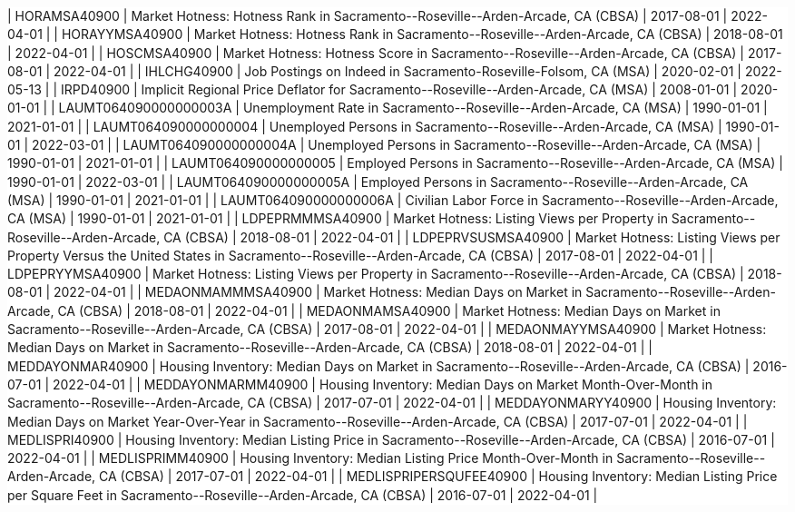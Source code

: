 | HORAMSA40900              | Market Hotness: Hotness Rank in Sacramento--Roseville--Arden-Arcade, CA (CBSA)                                                                                                   | 2017-08-01          | 2022-04-01        |
| HORAYYMSA40900            | Market Hotness: Hotness Rank in Sacramento--Roseville--Arden-Arcade, CA (CBSA)                                                                                                   | 2018-08-01          | 2022-04-01        |
| HOSCMSA40900              | Market Hotness: Hotness Score in Sacramento--Roseville--Arden-Arcade, CA (CBSA)                                                                                                  | 2017-08-01          | 2022-04-01        |
| IHLCHG40900               | Job Postings on Indeed in Sacramento-Roseville-Folsom, CA (MSA)                                                                                                                  | 2020-02-01          | 2022-05-13        |
| IRPD40900                 | Implicit Regional Price Deflator for Sacramento--Roseville--Arden-Arcade, CA (MSA)                                                                                               | 2008-01-01          | 2020-01-01        |
| LAUMT064090000000003A     | Unemployment Rate in Sacramento--Roseville--Arden-Arcade, CA (MSA)                                                                                                               | 1990-01-01          | 2021-01-01        |
| LAUMT064090000000004      | Unemployed Persons in Sacramento--Roseville--Arden-Arcade, CA (MSA)                                                                                                              | 1990-01-01          | 2022-03-01        |
| LAUMT064090000000004A     | Unemployed Persons in Sacramento--Roseville--Arden-Arcade, CA (MSA)                                                                                                              | 1990-01-01          | 2021-01-01        |
| LAUMT064090000000005      | Employed Persons in Sacramento--Roseville--Arden-Arcade, CA (MSA)                                                                                                                | 1990-01-01          | 2022-03-01        |
| LAUMT064090000000005A     | Employed Persons in Sacramento--Roseville--Arden-Arcade, CA (MSA)                                                                                                                | 1990-01-01          | 2021-01-01        |
| LAUMT064090000000006A     | Civilian Labor Force in Sacramento--Roseville--Arden-Arcade, CA (MSA)                                                                                                            | 1990-01-01          | 2021-01-01        |
| LDPEPRMMMSA40900          | Market Hotness: Listing Views per Property in Sacramento--Roseville--Arden-Arcade, CA (CBSA)                                                                                     | 2018-08-01          | 2022-04-01        |
| LDPEPRVSUSMSA40900        | Market Hotness: Listing Views per Property Versus the United States in Sacramento--Roseville--Arden-Arcade, CA (CBSA)                                                            | 2017-08-01          | 2022-04-01        |
| LDPEPRYYMSA40900          | Market Hotness: Listing Views per Property in Sacramento--Roseville--Arden-Arcade, CA (CBSA)                                                                                     | 2018-08-01          | 2022-04-01        |
| MEDAONMAMMMSA40900        | Market Hotness: Median Days on Market in Sacramento--Roseville--Arden-Arcade, CA (CBSA)                                                                                          | 2018-08-01          | 2022-04-01        |
| MEDAONMAMSA40900          | Market Hotness: Median Days on Market in Sacramento--Roseville--Arden-Arcade, CA (CBSA)                                                                                          | 2017-08-01          | 2022-04-01        |
| MEDAONMAYYMSA40900        | Market Hotness: Median Days on Market in Sacramento--Roseville--Arden-Arcade, CA (CBSA)                                                                                          | 2018-08-01          | 2022-04-01        |
| MEDDAYONMAR40900          | Housing Inventory: Median Days on Market in Sacramento--Roseville--Arden-Arcade, CA (CBSA)                                                                                       | 2016-07-01          | 2022-04-01        |
| MEDDAYONMARMM40900        | Housing Inventory: Median Days on Market Month-Over-Month in Sacramento--Roseville--Arden-Arcade, CA (CBSA)                                                                      | 2017-07-01          | 2022-04-01        |
| MEDDAYONMARYY40900        | Housing Inventory: Median Days on Market Year-Over-Year in Sacramento--Roseville--Arden-Arcade, CA (CBSA)                                                                        | 2017-07-01          | 2022-04-01        |
| MEDLISPRI40900            | Housing Inventory: Median Listing Price in Sacramento--Roseville--Arden-Arcade, CA (CBSA)                                                                                        | 2016-07-01          | 2022-04-01        |
| MEDLISPRIMM40900          | Housing Inventory: Median Listing Price Month-Over-Month in Sacramento--Roseville--Arden-Arcade, CA (CBSA)                                                                       | 2017-07-01          | 2022-04-01        |
| MEDLISPRIPERSQUFEE40900   | Housing Inventory: Median Listing Price per Square Feet in Sacramento--Roseville--Arden-Arcade, CA (CBSA)                                                                        | 2016-07-01          | 2022-04-01        |